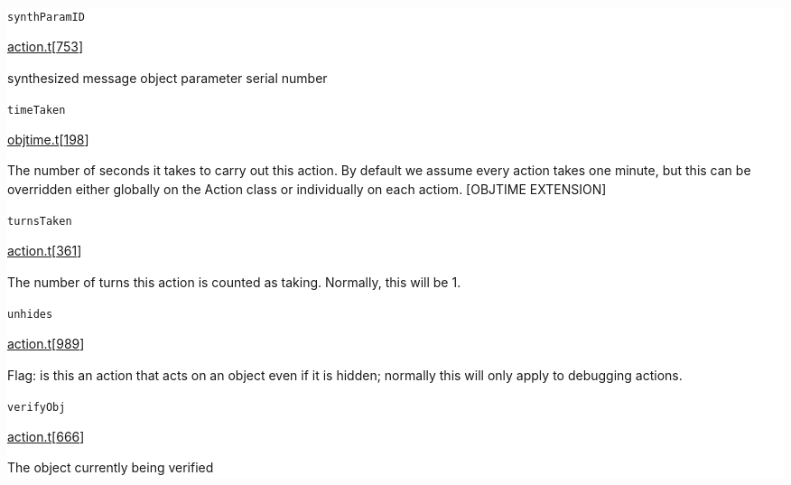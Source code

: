 <span id="synthParamID"></span>

`synthParamID`

[action.t](../file/action.t.html)\[[753](../source/action.t.html#753)\]

<div class="desc">

synthesized message object parameter serial number

</div>

<span id="timeTaken"></span>

`timeTaken`

[objtime.t](../file/objtime.t.html)\[[198](../source/objtime.t.html#198)\]

<div class="desc">

The number of seconds it takes to carry out this action. By default we
assume every action takes one minute, but this can be overridden either
globally on the Action class or individually on each actiom. \[OBJTIME
EXTENSION\]

</div>

<span id="turnsTaken"></span>

`turnsTaken`

[action.t](../file/action.t.html)\[[361](../source/action.t.html#361)\]

<div class="desc">

The number of turns this action is counted as taking. Normally, this
will be 1.

</div>

<span id="unhides"></span>

`unhides`

[action.t](../file/action.t.html)\[[989](../source/action.t.html#989)\]

<div class="desc">

Flag: is this an action that acts on an object even if it is hidden;
normally this will only apply to debugging actions.

</div>

<span id="verifyObj"></span>

`verifyObj`

[action.t](../file/action.t.html)\[[666](../source/action.t.html#666)\]

<div class="desc">

The object currently being verified

</div>
